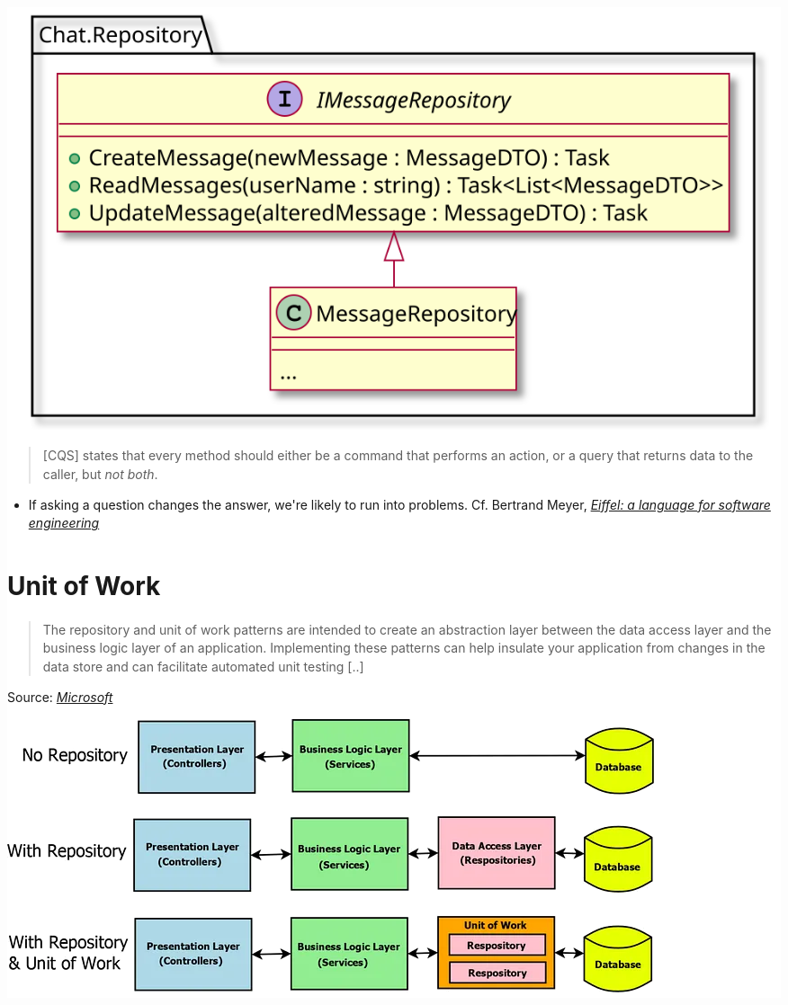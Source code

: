 ![bg right:45% 100%](../session_06/images/Repository.svg)

> [CQS] states that every method should either be a command that performs an action, or a query that returns data to the caller, but _not both_.

* If asking a question changes the answer, we're likely to run into problems.
Cf. Bertrand Meyer, <a href="https://se.inf.ethz.ch/old/people/meyer/publications/eiffel/eiffel_jss.pdf"><i>Eiffel: a language for software engineering</i></a>




# Unit of Work


> The repository and unit of work patterns are intended to create an abstraction layer between the data access layer and the business logic layer of an application. Implementing these patterns can help insulate your application from changes in the data store and can facilitate automated unit testing [..]

Source: <a href="https://www.martinfowler.com/eaaCatalog/repository.html"><i>Microsoft</i></a>

![bg right:50% 100%](images/unit-of-work-diagram.png)
